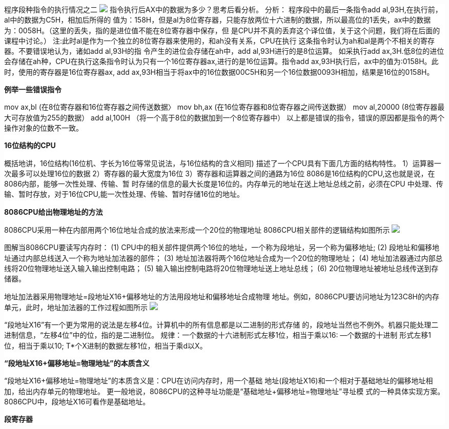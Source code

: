 程序段种指令的执行情况之二
![](https://resery-tuchuang.oss-cn-beijing.aliyuncs.com/2019-12-06_10-39-22.png)
指令执行后AX中的数据为多少？思考后看分析。
分析：
程序段中的最后一条指令add al,93H,在执行前，al中的数据为C5H，相加后所得的 值为：158H，但是al为8位寄存器，只能存放两位十六进制的数据，所以最高位的1丢失，ax中的数据为：0058H。（这里的丢失，指的是进位值不能在8位寄存器中保存，但 是CPU并不真的丢弃这个译位值，关于这个问题，我们将在后面的课程中讨论。）
注:此时al是作为一个独立的8位寄存器来使用的，和ah没有关系，CPU在执行 这条指令时认为ah和al是两个不相关的寄存器。不要错误地认为，诸如add al,93H的指 令产生的进位会存储在ah中，add al,93H进行的是8位运算。
如采执行add ax,3H.低8位的进位会存储在ah种，CPU在执行这条指令时认为只有一个16位寄存器ax,进行的是16位运算。指令add ax,93H执行后，ax中的值为:0158H。此时，使用的寄存器是16位寄存器ax, add ax,93H相当于将ax中的16位数据00C5H和另一个16位数据0093H相加，结果是16位的0158H。

**例举一些错误指令**

mov ax,bl 	(在8位寄存器和16位寄存器之间传送数据〉
mov bh,ax 	(在16位寄存器和8位寄存器之间传送数据）
mov al,20000 	(8位寄存器最大可存放值为255的数据）
add al,100H	（将一个高于8位的数据加到一个8位寄存器中）
以上都是错误的指令，错误的原因都是指令的两个操作对象的位数不一致。

**16位结构的CPU**

概括地讲，16位结构(16位机、字长为16位等常见说法，与16位结构的含义相同) 描述了一个CPU具有下面几方面的结构特性。
1）运算器一次最多可以处理16位的数据
2）寄存器的最大宽度为16位
3）寄存器和运算器之间的通路为16位
8086是16位结构的CPU,这也就是说，在8086内部，能够一次性处理、传输、暂 时存储的信息的最大长度是16位的。内存单元的地址在送上地址总线之前，必须在CPU 中处理、传输、暂时存放，对于16位CPU,能一次性处理、传输、暂时存储16位的地址。

**8086CPU给出物理地址的方法**

8086CPU采用一种在内部用两个16位地址合成的放法来形成一个20位的物理地址
8086CPU相关部件的逻辑结构如图所示
![](https://resery-tuchuang.oss-cn-beijing.aliyuncs.com/2019-12-06_18-46-20.png)

图解当8086CPU要读写内存时：
(1)	CPU中的相关部件提供两个16位的地址，一个称为段地址，另一个称为偏移地址;
(2)	段地址和偏移地址通过内部总线送入一个称为地址加法器的部件；
(3)	地址加法器将两个16位地址合成为一个20位的物理地址；
(4)	地址加法器通过内部总线将20位物理地址送入输入输出控制电路；
(5)	输入输出控制电路将20位物理地址送上地址总线；
(6)	20位物理地址被地址总线传送到存储器。

地址加法器采用物理地址=段地址X16+偏移地址的方法用段地址和偏移地址合成物理 地址。例如，8086CPU要访问地址为123C8H的内存单元，此时，地址加法器的工作过程如图所示
![](https://resery-tuchuang.oss-cn-beijing.aliyuncs.com/2019-12-06_18-47-55.png)

“段地址X16”有一个更为常用的说法是左移4位。计算机中的所有信息都是以二进制的形式存储 的，段地址当然也不例外。机器只能处理二进制信息，“左移4位”中的位，指的是二进制位。
规律：一个数据的十六进制形式左移1位，相当于乘以16: —个数据的十进制 形式左移1位，相当于乘以10; T*个X进制的数据左移1位，相当于乘d以X。

**“段地址X16+偏移地址=物理地址”的本质含义**

“段地址X16+偏移地址=物理地址”的本质含义是：CPU在访问内存时，用一个基础 地址(段地址X16)和一个相对于基础地址的偏移地址相加，给出内存单元的物理地址。
更一般地说，8086CPU的这种寻址功能是“基础地址+偏移地址=物理地址”寻址模 式的一种具体实现方案。8086CPU中，段地址X16可看作是基础地址。

**段寄存器**
